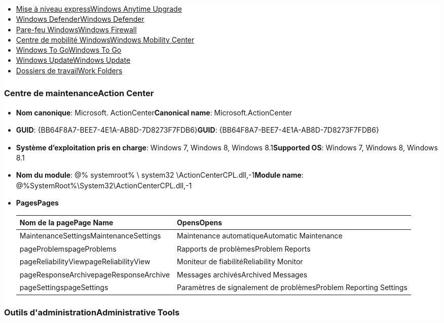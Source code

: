 -   [<span data-ttu-id="02246-167">Mise à niveau express</span><span class="sxs-lookup"><span data-stu-id="02246-167">Windows Anytime Upgrade</span></span>](#windows-anytime-upgrade)
-   [<span data-ttu-id="02246-168">Windows Defender</span><span class="sxs-lookup"><span data-stu-id="02246-168">Windows Defender</span></span>](#windows-defender)
-   [<span data-ttu-id="02246-169">Pare-feu Windows</span><span class="sxs-lookup"><span data-stu-id="02246-169">Windows Firewall</span></span>](#windows-firewall)
-   [<span data-ttu-id="02246-170">Centre de mobilité Windows</span><span class="sxs-lookup"><span data-stu-id="02246-170">Windows Mobility Center</span></span>](#windows-mobility-center)
-   [<span data-ttu-id="02246-171">Windows To Go</span><span class="sxs-lookup"><span data-stu-id="02246-171">Windows To Go</span></span>](#windows-to-go)
-   [<span data-ttu-id="02246-172">Windows Update</span><span class="sxs-lookup"><span data-stu-id="02246-172">Windows Update</span></span>](#windows-update)
-   [<span data-ttu-id="02246-173">Dossiers de travail</span><span class="sxs-lookup"><span data-stu-id="02246-173">Work Folders</span></span>](#work-folders)

### <a name="action-center"></a><span data-ttu-id="02246-174">Centre de maintenance</span><span class="sxs-lookup"><span data-stu-id="02246-174">Action Center</span></span>

-   <span data-ttu-id="02246-175">**Nom canonique**: Microsoft. ActionCenter</span><span class="sxs-lookup"><span data-stu-id="02246-175">**Canonical name**: Microsoft.ActionCenter</span></span>
-   <span data-ttu-id="02246-176">**GUID**: {BB64F8A7-BEE7-4E1A-AB8D-7D8273F7FDB6}</span><span class="sxs-lookup"><span data-stu-id="02246-176">**GUID**: {BB64F8A7-BEE7-4E1A-AB8D-7D8273F7FDB6}</span></span>
-   <span data-ttu-id="02246-177">**Système d’exploitation pris en charge**: Windows 7, Windows 8, Windows 8.1</span><span class="sxs-lookup"><span data-stu-id="02246-177">**Supported OS**: Windows 7, Windows 8, Windows 8.1</span></span>
-   <span data-ttu-id="02246-178">**Nom du module**: @% systemroot% \\ system32 \\ActionCenterCPL.dll,-1</span><span class="sxs-lookup"><span data-stu-id="02246-178">**Module name**: @%SystemRoot%\\System32\\ActionCenterCPL.dll,-1</span></span>
-   <span data-ttu-id="02246-179">**Pages**</span><span class="sxs-lookup"><span data-stu-id="02246-179">**Pages**</span></span>

    | <span data-ttu-id="02246-180">Nom de la page</span><span class="sxs-lookup"><span data-stu-id="02246-180">Page Name</span></span>           | <span data-ttu-id="02246-181">Opens</span><span class="sxs-lookup"><span data-stu-id="02246-181">Opens</span></span>                      |
    |---------------------|----------------------------|
    | <span data-ttu-id="02246-182">MaintenanceSettings</span><span class="sxs-lookup"><span data-stu-id="02246-182">MaintenanceSettings</span></span> | <span data-ttu-id="02246-183">Maintenance automatique</span><span class="sxs-lookup"><span data-stu-id="02246-183">Automatic Maintenance</span></span>      |
    | <span data-ttu-id="02246-184">pageProblems</span><span class="sxs-lookup"><span data-stu-id="02246-184">pageProblems</span></span>        | <span data-ttu-id="02246-185">Rapports de problèmes</span><span class="sxs-lookup"><span data-stu-id="02246-185">Problem Reports</span></span>            |
    | <span data-ttu-id="02246-186">pageReliabilityView</span><span class="sxs-lookup"><span data-stu-id="02246-186">pageReliabilityView</span></span> | <span data-ttu-id="02246-187">Moniteur de fiabilité</span><span class="sxs-lookup"><span data-stu-id="02246-187">Reliability Monitor</span></span>        |
    | <span data-ttu-id="02246-188">pageResponseArchive</span><span class="sxs-lookup"><span data-stu-id="02246-188">pageResponseArchive</span></span> | <span data-ttu-id="02246-189">Messages archivés</span><span class="sxs-lookup"><span data-stu-id="02246-189">Archived Messages</span></span>          |
    | <span data-ttu-id="02246-190">pageSettings</span><span class="sxs-lookup"><span data-stu-id="02246-190">pageSettings</span></span>        | <span data-ttu-id="02246-191">Paramètres de signalement de problèmes</span><span class="sxs-lookup"><span data-stu-id="02246-191">Problem Reporting Settings</span></span> |

    

     

### <a name="administrative-tools"></a><span data-ttu-id="02246-192">Outils d'administration</span><span class="sxs-lookup"><span data-stu-id="02246-192">Administrative Tools</span></span>
